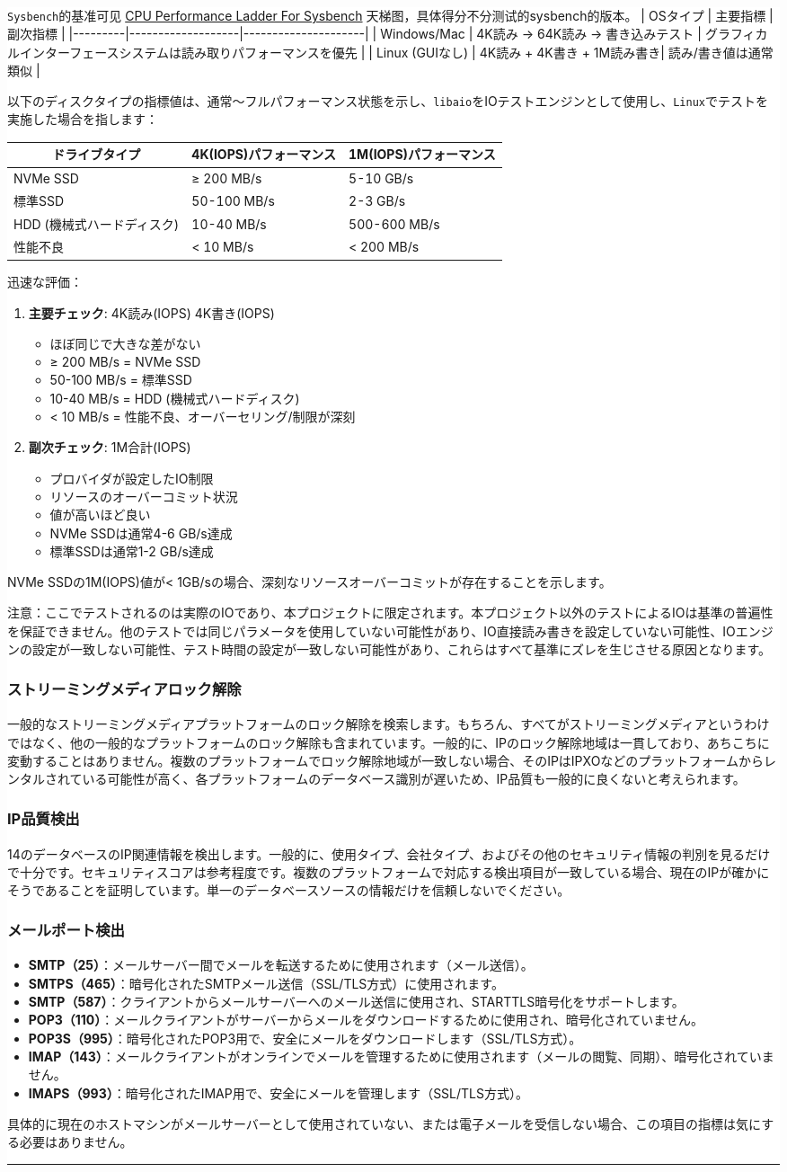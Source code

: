 ```Sysbench```的基准可见 [CPU Performance Ladder For Sysbench](https://sysbench.spiritlhl.net/) 天梯图，具体得分不分测试的sysbench的版本。
| OSタイプ | 主要指標 | 副次指標 |
|---------|-------------------|---------------------|
| Windows/Mac | 4K読み → 64K読み → 書き込みテスト | グラフィカルインターフェースシステムは読み取りパフォーマンスを優先 |
| Linux (GUIなし) | 4K読み + 4K書き + 1M読み書き| 読み/書き値は通常類似 |

以下のディスクタイプの指標値は、通常〜フルパフォーマンス状態を示し、```libaio```をIOテストエンジンとして使用し、```Linux```でテストを実施した場合を指します：

| ドライブタイプ | 4K(IOPS)パフォーマンス | 1M(IOPS)パフォーマンス |
|------------|--------------------------|----------------------|
| NVMe SSD | ≥ 200 MB/s | 5-10 GB/s |
| 標準SSD | 50-100 MB/s | 2-3 GB/s |
| HDD (機械式ハードディスク) | 10-40 MB/s | 500-600 MB/s |
| 性能不良 | < 10 MB/s | < 200 MB/s |

迅速な評価：

1. **主要チェック**: 4K読み(IOPS) 4K書き(IOPS)
    - ほぼ同じで大きな差がない
    - ≥ 200 MB/s = NVMe SSD
    - 50-100 MB/s = 標準SSD
    - 10-40 MB/s = HDD (機械式ハードディスク)
    - < 10 MB/s = 性能不良、オーバーセリング/制限が深刻

2. **副次チェック**: 1M合計(IOPS)
    - プロバイダが設定したIO制限
    - リソースのオーバーコミット状況
    - 値が高いほど良い
    - NVMe SSDは通常4-6 GB/s達成
    - 標準SSDは通常1-2 GB/s達成

NVMe SSDの1M(IOPS)値が< 1GB/sの場合、深刻なリソースオーバーコミットが存在することを示します。

注意：ここでテストされるのは実際のIOであり、本プロジェクトに限定されます。本プロジェクト以外のテストによるIOは基準の普遍性を保証できません。他のテストでは同じパラメータを使用していない可能性があり、IO直接読み書きを設定していない可能性、IOエンジンの設定が一致しない可能性、テスト時間の設定が一致しない可能性があり、これらはすべて基準にズレを生じさせる原因となります。

### **ストリーミングメディアロック解除**

一般的なストリーミングメディアプラットフォームのロック解除を検索します。もちろん、すべてがストリーミングメディアというわけではなく、他の一般的なプラットフォームのロック解除も含まれています。一般的に、IPのロック解除地域は一貫しており、あちこちに変動することはありません。複数のプラットフォームでロック解除地域が一致しない場合、そのIPはIPXOなどのプラットフォームからレンタルされている可能性が高く、各プラットフォームのデータベース識別が遅いため、IP品質も一般的に良くないと考えられます。

### **IP品質検出**

14のデータベースのIP関連情報を検出します。一般的に、使用タイプ、会社タイプ、およびその他のセキュリティ情報の判別を見るだけで十分です。セキュリティスコアは参考程度です。複数のプラットフォームで対応する検出項目が一致している場合、現在のIPが確かにそうであることを証明しています。単一のデータベースソースの情報だけを信頼しないでください。

### **メールポート検出**

- **SMTP（25）**：メールサーバー間でメールを転送するために使用されます（メール送信）。
- **SMTPS（465）**：暗号化されたSMTPメール送信（SSL/TLS方式）に使用されます。
- **SMTP（587）**：クライアントからメールサーバーへのメール送信に使用され、STARTTLS暗号化をサポートします。
- **POP3（110）**：メールクライアントがサーバーからメールをダウンロードするために使用され、暗号化されていません。
- **POP3S（995）**：暗号化されたPOP3用で、安全にメールをダウンロードします（SSL/TLS方式）。
- **IMAP（143）**：メールクライアントがオンラインでメールを管理するために使用されます（メールの閲覧、同期）、暗号化されていません。
- **IMAPS（993）**：暗号化されたIMAP用で、安全にメールを管理します（SSL/TLS方式）。

具体的に現在のホストマシンがメールサーバーとして使用されていない、または電子メールを受信しない場合、この項目の指標は気にする必要はありません。

---
